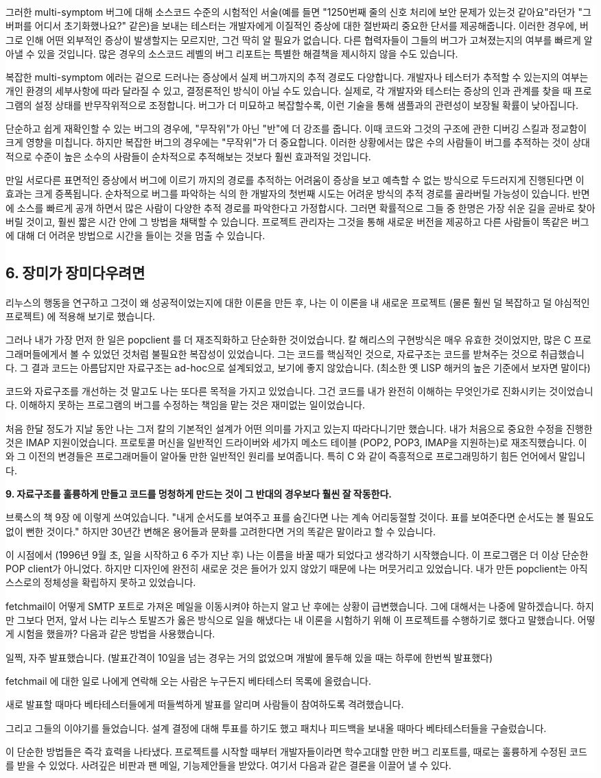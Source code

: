 그러한 multi-symptom 버그에 대해 소스코드 수준의 시험적인 서술(예를 들면 "1250번째 줄의 신호 처리에 보안 문제가 있는것 같아요"라던가 "그 버퍼를 어디서 초기화했나요?" 같은)을 보내는 테스터는 개발자에게 이질적인 증상에 대한 절반짜리 중요한 단서를 제공해줍니다. 이러한 경우에, 버그로 인해 어떤 외부적인 증상이 발생할지는 모르지만, 그건 딱히 알 필요가 없습니다. 다른 협력자들이 그들의 버그가 고쳐졌는지의 여부를 빠르게 알아낼 수 있을 것입니다. 많은 경우의 소스코드 레벨의 버그 리포트는 특별한 해결책을 제시하지 않을 수도 있습니다.

복잡한 multi-symptom 에러는 겉으로 드러나는 증상에서 실제 버그까지의 추적 경로도 다양합니다. 개발자나 테스터가 추적할 수 있는지의 여부는 개인 환경의 세부사항에 따라 달라질 수 있고, 결정론적인 방식이 아닐 수도 있습니다. 실제로, 각 개발자와 테스터는 증상의 인과 관계를 찾을 때 프로그램의 설정 상태를 반무작위적으로 조정합니다. 버그가 더 미묘하고 복잡할수록, 이런 기술을 통해 샘플과의 관련성이 보장될 확률이 낮아집니다.

단순하고 쉽게 재확인할 수 있는 버그의 경우에, "무작위"가 아닌 "반"에 더 강조를 줍니다. 이때 코드와 그것의 구조에 관한 디버깅 스킬과 정교함이 크게 영향을 미칩니다. 하지만 복잡한 버그의 경우에는 "무작위"가 더 중요합니다. 이러한 상황에서는 많은 수의 사람들이 버그를 추적하는 것이 상대적으로 수준이 높은 소수의 사람들이 순차적으로 추적해보는 것보다 훨씬 효과적일 것입니다.

만일 서로다른 표면적인 증상에서 버그에 이르기 까지의 경로를 추적하는 어려움이 증상을 보고 예측할 수 없는 방식으로 두드러지게 진행된다면 이 효과는 크게 증폭됩니다. 순차적으로 버그를 파악하는 식의 한 개발자의 첫번째 시도는 어려운 방식의 추적 경로를 골라버릴 가능성이 있습니다. 반면에 소스를 빠르게 공개 하면서 많은 사람이 다양한 추적 경로를 파악한다고 가정합시다. 그러면 확률적으로 그들 중 한명은 가장 쉬운 길을 곧바로 찾아버릴 것이고, 훨씬 짧은 시간 안에 그 방법을 채택할 수 있습니다. 프로젝트 관리자는 그것을 통해 새로운 버전을 제공하고 다른 사람들이 똑같은 버그에 대해 더 어려운 방법으로 시간을 들이는 것을 멈출 수 있습니다.



__6. 장미가 장미다우려면__
-------------------------

리누스의 행동을 연구하고 그것이 왜 성공적이었는지에 대한 이론을 만든 후, 나는 이 이론을 내 새로운 프로젝트 (물론 훨씬 덜 복잡하고 덜 야심적인 프로젝트) 에 적용해 보기로 했습니다.

그러나 내가 가장 먼저 한 일은 popclient 를 더 재조직화하고 단순화한 것이었습니다. 칼 해리스의 구현방식은 매우 유효한 것이었지만, 많은 C 프로그래머들에게서 볼 수 있었던 것처럼 불필요한 복잡성이 있었습니다. 그는 코드를 핵심적인 것으로, 자료구조는 코드를 받쳐주는 것으로 취급했습니다. 그 결과 코드는 아름답지만 자료구조는 ad-hoc으로 설계되었고, 보기에 좋지 않았습니다. (최소한 옛 LISP 해커의 높은 기준에서 보자면 말이다)

코드와 자료구조를 개선하는 것 말고도 나는 또다른 목적을 가지고 있었습니다. 그건 코드를 내가 완전히 이해하는 무엇인가로 진화시키는 것이었습니다. 이해하지 못하는 프로그램의 버그를 수정하는 책임을 맡는 것은 재미없는 일이었습니다.

처음 한달 정도가 지날 동안 나는 그저 칼의 기본적인 설계가 어떤 의미를 가지고 있는지 따라다니기만 했습니다. 내가 처음으로 중요한 수정을 진행한 것은 IMAP 지원이었습니다. 프로토콜 머신을 일반적인 드라이버와 세가지 메소드 테이블 (POP2, POP3, IMAP을 지원하는)로 재조직했습니다. 이와 그 이전의 변경들은 프로그래머들이 알아둘 만한 일반적인 원리를 보여줍니다. 특히 C 와 같이 즉흥적으로 프로그래밍하기 힘든 언어에서 말입니다.

__9. 자료구조를 훌륭하게 만들고 코드를 멍청하게 만드는 것이 그 반대의 경우보다 훨씬 잘 작동한다.__

브룩스의 책 9장 에 이렇게 쓰여있습니다. "내게 순서도를 보여주고 표를 숨긴다면 나는 계속 어리둥절할 것이다. 표를 보여준다면 순서도는 볼 필요도 없이 뻔한 것이다." 하지만 30년간 변해온 용어들과 문화를 고려한다면 거의 똑같은 말이라고 할 수 있습니다.

이 시점에서 (1996년 9월 초, 일을 시작하고 6 주가 지난 후) 나는 이름을 바꿀 때가 되었다고 생각하기 시작했습니다. 이 프로그램은 더 이상 단순한 POP client가 아니었다. 하지만 디자인에 완전히 새로운 것은 들어가 있지 않았기 때문에 나는 머뭇거리고 있었습니다. 내가 만든 popclient는 아직 스스로의 정체성을 확립하지 못하고 있었습니다.

fetchmail이 어떻게 SMTP 포트로 가져온 메일을 이동시켜야 하는지 알고 난 후에는 상황이 급변했습니다. 그에 대해서는 나중에 말하겠습니다. 하지만 그보다 먼저, 앞서 나는 리누스 토발즈가 옳은 방식으로 일을 해냈다는 내 이론을 시험하기 위해 이 프로젝트를 수행하기로 했다고 말했습니다. 어떻게 시험을 했을까? 다음과 같은 방법을 사용했습니다.

일찍, 자주 발표했습니다. (발표간격이 10일을 넘는 경우는 거의 없었으며 개발에 몰두해 있을 때는 하루에 한번씩 발표했다)

fetchmail 에 대한 일로 나에게 연락해 오는 사람은 누구든지 베타테스터 목록에 올렸습니다.

새로 발표할 때마다 베타테스터들에게 떠들썩하게 발표를 알리며 사람들이 참여하도록 격려했습니다.

그리고 그들의 이야기를 들었습니다. 설계 결정에 대해 투표를 하기도 했고 패치나 피드백을 보내올 때마다 베타테스터들을 구슬렀습니다.

이 단순한 방법들은 즉각 효력을 나타냈다. 프로젝트를 시작할 때부터 개발자들이라면 학수고대할 만한 버그 리포트를, 때로는 훌륭하게 수정된 코드를 받을 수 있었다. 사려깊은 비판과 팬 메일, 기능제안들을 받았다. 여기서 다음과 같은 결론을 이끌어 낼 수 있다.
